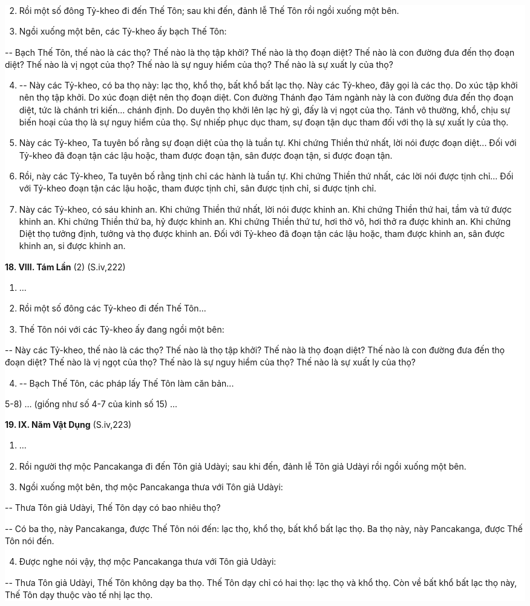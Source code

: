 2) Rồi một số đông Tỷ-kheo đi đến Thế Tôn; sau khi đến, đảnh lễ Thế Tôn rồi ngồi xuống một bên.

3. Ngồi xuống một bên, các Tỷ-kheo ấy bạch Thế Tôn:

-- Bạch Thế Tôn, thế nào là các thọ? Thế nào là thọ tập khởi? Thế nào là thọ đoạn diệt? Thế nào là con đường đưa đến thọ đoạn diệt? Thế nào là vị ngọt của thọ? Thế nào là sự nguy hiểm của thọ? Thế nào là sự xuất ly của thọ?

4) -- Này các Tỷ-kheo, có ba thọ này: lạc thọ, khổ thọ, bất khổ bất lạc thọ. Này các Tỷ-kheo, đây gọi là các thọ. Do xúc tập khởi nên thọ tập khởi. Do xúc đoạn diệt nên thọ đoạn diệt. Con đường Thánh đạo Tám ngành này là con đường đưa đến thọ đoạn diệt, tức là chánh tri kiến... chánh định. Do duyên thọ khởi lên lạc hỷ gì, đấy là vị ngọt của thọ. Tánh vô thường, khổ, chịu sự biến hoại của thọ là sự nguy hiểm của thọ. Sự nhiếp phục dục tham, sự đoạn tận dục tham đối với thọ là sự xuất ly của thọ.

5) Này các Tỷ-kheo, Ta tuyên bố rằng sự đoạn diệt của thọ là tuần tự. Khi chứng Thiền thứ nhất, lời nói được đoạn diệt... Ðối với Tỷ-kheo đã đoạn tận các lậu hoặc, tham được đoạn tận, sân được đoạn tận, si được đoạn tận.

6) Rồi, này các Tỷ-kheo, Ta tuyên bố rằng tịnh chỉ các hành là tuần tự. Khi chứng Thiền thứ nhất, các lời nói được tịnh chỉ... Ðối với Tỷ-kheo đoạn tận các lậu hoặc, tham được tịnh chỉ, sân được tịnh chỉ, si được tịnh chỉ.

7) Này các Tỷ-kheo, có sáu khinh an. Khi chứng Thiền thứ nhất, lời nói được khinh an. Khi chứng Thiền thứ hai, tầm và tứ được khinh an. Khi chứng Thiền thứ ba, hỷ được khinh an. Khi chứng Thiền thứ tư, hơi thở vô, hơi thở ra được khinh an. Khi chứng Diệt thọ tưởng định, tưởng và thọ được khinh an. Ðối với Tỷ-kheo đã đoạn tận các lậu hoặc, tham được khinh an, sân được khinh an, si được khinh an.

**18. VIII. Tám Lần** (2) (S.iv,222)

1) ...

2) Rồi một số đông các Tỷ-kheo đi đến Thế Tôn...

3) Thế Tôn nói với các Tỷ-kheo ấy đang ngồi một bên:

-- Này các Tỷ-kheo, thế nào là các thọ? Thế nào là thọ tập khởi? Thế nào là thọ đoạn diệt? Thế nào là con đường đưa đến thọ đoạn diệt? Thế nào là vị ngọt của thọ? Thế nào là sự nguy hiểm của thọ? Thế nào là sự xuất ly của thọ?

4) -- Bạch Thế Tôn, các pháp lấy Thế Tôn làm căn bản...

5-8) ... (giống như số 4-7 của kinh số 15) ...

**19. IX. Năm Vật Dụng** (S.iv,223)

1) ...

2) Rồi người thợ mộc Pancakanga đi đến Tôn giả Udàyi; sau khi đến, đảnh lễ Tôn giả Udàyi rồi ngồi xuống một bên.

3) Ngồi xuống một bên, thợ mộc Pancakanga thưa với Tôn giả Udàyi:

-- Thưa Tôn giả Udàyi, Thế Tôn dạy có bao nhiêu thọ?

-- Có ba thọ, này Pancakanga, được Thế Tôn nói đến: lạc thọ, khổ thọ, bất khổ bất lạc thọ. Ba thọ này, này Pancakanga, được Thế Tôn nói đến.

4) Ðược nghe nói vậy, thợ mộc Pancakanga thưa với Tôn giả Udàyi:

-- Thưa Tôn giả Udàyi, Thế Tôn không dạy ba thọ. Thế Tôn dạy chỉ có hai thọ: lạc thọ và khổ thọ. Còn về bất khổ bất lạc thọ này, Thế Tôn dạy thuộc vào tế nhị lạc thọ.
